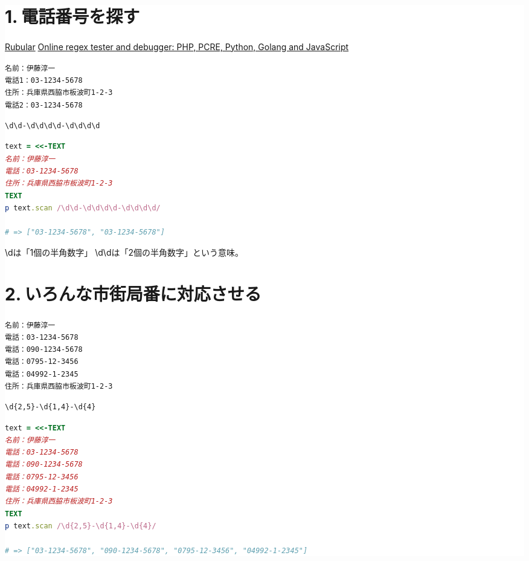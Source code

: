 # 1. 電話番号を探す

[Rubular](https://rubular.com/)
[Online regex tester and debugger: PHP, PCRE, Python, Golang and JavaScript](https://regex101.com/)

```
名前：伊藤淳一
電話1：03-1234-5678
住所：兵庫県西脇市板波町1-2-3
電話2：03-1234-5678
```

```
\d\d-\d\d\d\d-\d\d\d\d
```

```ruby
text = <<-TEXT
名前：伊藤淳一
電話：03-1234-5678
住所：兵庫県西脇市板波町1-2-3
TEXT
p text.scan /\d\d-\d\d\d\d-\d\d\d\d/

# => ["03-1234-5678", "03-1234-5678"]
```

\dは「1個の半角数字」
\d\dは「2個の半角数字」という意味。

# 2. いろんな市街局番に対応させる

```
名前：伊藤淳一
電話：03-1234-5678
電話：090-1234-5678
電話：0795-12-3456
電話：04992-1-2345
住所：兵庫県西脇市板波町1-2-3
```

```
\d{2,5}-\d{1,4}-\d{4}
```

```ruby
text = <<-TEXT
名前：伊藤淳一
電話：03-1234-5678
電話：090-1234-5678
電話：0795-12-3456
電話：04992-1-2345
住所：兵庫県西脇市板波町1-2-3
TEXT
p text.scan /\d{2,5}-\d{1,4}-\d{4}/

# => ["03-1234-5678", "090-1234-5678", "0795-12-3456", "04992-1-2345"]
```
